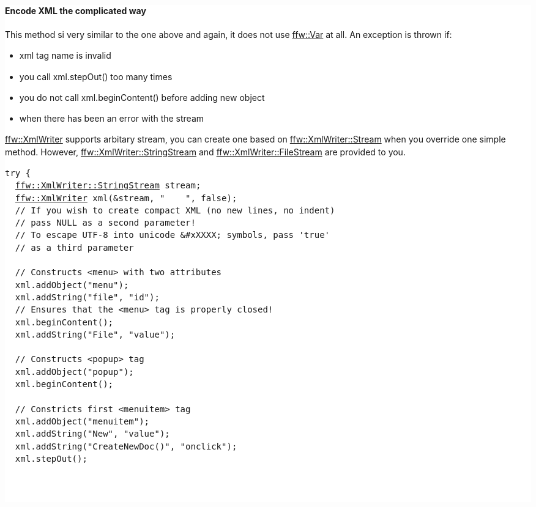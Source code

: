

#### Encode XML the complicated way


This method si very similar to the one above and again, it does not use [ffw::Var](ffw_Var.html) at all. An exception is thrown if:


* xml tag name is invalid

* you call xml.stepOut() too many times

* you do not call xml.beginContent() before adding new object

* when there has been an error with the stream




[ffw::XmlWriter](ffw_XmlWriter.html) supports arbitary stream, you can create one based on [ffw::XmlWriter::Stream](ffw_XmlWriter_Stream.html) when you override one simple method. However, [ffw::XmlWriter::StringStream](ffw_XmlWriter_StringStream.html) and [ffw::XmlWriter::FileStream](ffw_XmlWriter_FileStream.html) are provided to you.


<pre><div class="lang-cpp"><span class="hljs-keyword">try</span><span class="hljs-normal"> &#123;</span>
<span class="hljs-normal">  <a href="ffw_XmlWriter_StringStream.html">ffw::XmlWriter::StringStream</a> stream;</span>
<span class="hljs-normal">  <a href="ffw_XmlWriter.html">ffw::XmlWriter</a> xml(&amp;stream, </span><span class="hljs-string">"    "</span><span class="hljs-normal">, </span><span class="hljs-keyword">false</span><span class="hljs-normal">);</span>
<span class="hljs-normal">  </span><span class="hljs-comment">// If you wish to create compact XML (no new lines, no indent)</span><span class="hljs-normal"></span>
<span class="hljs-normal">  </span><span class="hljs-comment">// pass NULL as a second parameter!</span><span class="hljs-normal"></span>
<span class="hljs-normal">  </span><span class="hljs-comment">// To escape UTF-8 into unicode &amp;#xXXXX; symbols, pass 'true'</span><span class="hljs-normal"></span>
<span class="hljs-normal">  </span><span class="hljs-comment">// as a third parameter</span><span class="hljs-normal"></span>
<span class="hljs-normal"></span>
<span class="hljs-normal">  </span><span class="hljs-comment">// Constructs &lt;menu&gt; with two attributes</span><span class="hljs-normal"></span>
<span class="hljs-normal">  xml.addObject(</span><span class="hljs-string">"menu"</span><span class="hljs-normal">);</span>
<span class="hljs-normal">  xml.addString(</span><span class="hljs-string">"file"</span><span class="hljs-normal">, </span><span class="hljs-string">"id"</span><span class="hljs-normal">);</span>
<span class="hljs-normal">  </span><span class="hljs-comment">// Ensures that the &lt;menu&gt; tag is properly closed!</span><span class="hljs-normal"></span>
<span class="hljs-normal">  xml.beginContent();</span>
<span class="hljs-normal">  xml.addString(</span><span class="hljs-string">"File"</span><span class="hljs-normal">, </span><span class="hljs-string">"value"</span><span class="hljs-normal">);</span>
<span class="hljs-normal"></span>
<span class="hljs-normal">  </span><span class="hljs-comment">// Constructs &lt;popup&gt; tag</span><span class="hljs-normal"></span>
<span class="hljs-normal">  xml.addObject(</span><span class="hljs-string">"popup"</span><span class="hljs-normal">);</span>
<span class="hljs-normal">  xml.beginContent();</span>
<span class="hljs-normal"></span>
<span class="hljs-normal">  </span><span class="hljs-comment">// Constricts first &lt;menuitem&gt; tag</span><span class="hljs-normal"></span>
<span class="hljs-normal">  xml.addObject(</span><span class="hljs-string">"menuitem"</span><span class="hljs-normal">);</span>
<span class="hljs-normal">  xml.addString(</span><span class="hljs-string">"New"</span><span class="hljs-normal">, </span><span class="hljs-string">"value"</span><span class="hljs-normal">);</span>
<span class="hljs-normal">  xml.addString(</span><span class="hljs-string">"CreateNewDoc()"</span><span class="hljs-normal">, </span><span class="hljs-string">"onclick"</span><span class="hljs-normal">);</span>
<span class="hljs-normal">  xml.stepOut();</span>